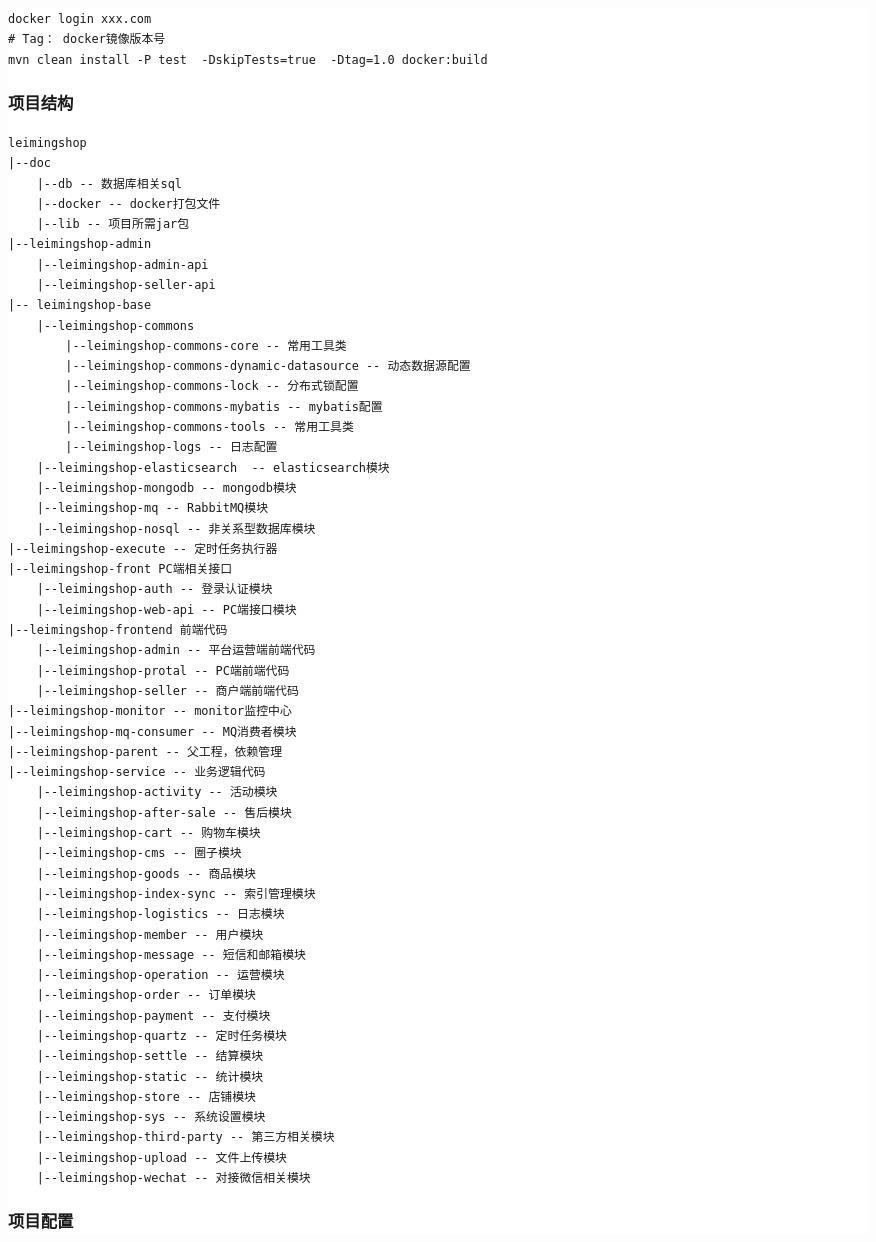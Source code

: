 ```shell script
docker login xxx.com
# Tag： docker镜像版本号  
mvn clean install -P test  -DskipTests=true  -Dtag=1.0 docker:build
```


### 项目结构
~~~
leimingshop
|--doc
    |--db -- 数据库相关sql
    |--docker -- docker打包文件
    |--lib -- 项目所需jar包
|--leimingshop-admin 
    |--leimingshop-admin-api
    |--leimingshop-seller-api
|-- leimingshop-base
    |--leimingshop-commons
        |--leimingshop-commons-core -- 常用工具类
        |--leimingshop-commons-dynamic-datasource -- 动态数据源配置
        |--leimingshop-commons-lock -- 分布式锁配置
        |--leimingshop-commons-mybatis -- mybatis配置
        |--leimingshop-commons-tools -- 常用工具类
        |--leimingshop-logs -- 日志配置
    |--leimingshop-elasticsearch  -- elasticsearch模块
    |--leimingshop-mongodb -- mongodb模块
    |--leimingshop-mq -- RabbitMQ模块
    |--leimingshop-nosql -- 非关系型数据库模块
|--leimingshop-execute -- 定时任务执行器
|--leimingshop-front PC端相关接口
    |--leimingshop-auth -- 登录认证模块
    |--leimingshop-web-api -- PC端接口模块
|--leimingshop-frontend 前端代码
    |--leimingshop-admin -- 平台运营端前端代码
    |--leimingshop-protal -- PC端前端代码
    |--leimingshop-seller -- 商户端前端代码
|--leimingshop-monitor -- monitor监控中心
|--leimingshop-mq-consumer -- MQ消费者模块
|--leimingshop-parent -- 父工程，依赖管理
|--leimingshop-service -- 业务逻辑代码
    |--leimingshop-activity -- 活动模块
    |--leimingshop-after-sale -- 售后模块
    |--leimingshop-cart -- 购物车模块
    |--leimingshop-cms -- 圈子模块
    |--leimingshop-goods -- 商品模块
    |--leimingshop-index-sync -- 索引管理模块
    |--leimingshop-logistics -- 日志模块
    |--leimingshop-member -- 用户模块
    |--leimingshop-message -- 短信和邮箱模块
    |--leimingshop-operation -- 运营模块
    |--leimingshop-order -- 订单模块
    |--leimingshop-payment -- 支付模块
    |--leimingshop-quartz -- 定时任务模块
    |--leimingshop-settle -- 结算模块
    |--leimingshop-static -- 统计模块
    |--leimingshop-store -- 店铺模块
    |--leimingshop-sys -- 系统设置模块
    |--leimingshop-third-party -- 第三方相关模块
    |--leimingshop-upload -- 文件上传模块
    |--leimingshop-wechat -- 对接微信相关模块
~~~
### 项目配置